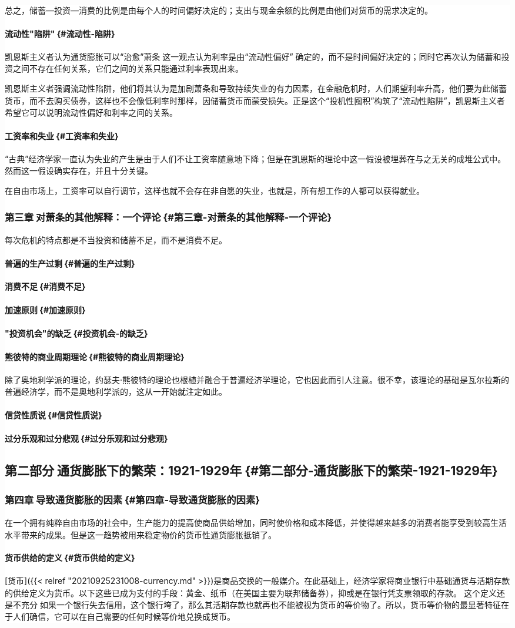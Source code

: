 总之，储蓄—投资—消费的比例是由每个人的时间偏好决定的；支出与现金余额的比例是由他们对货币的需求决定的。


#### 流动性"陷阱" {#流动性-陷阱}

凯恩斯主义者认为通货膨胀可以“治愈”萧条
这一观点认为利率是由“流动性偏好” 确定的，而不是时间偏好决定的；同时它再次认为储蓄和投资之间不存在任何关系，它们之间的关系只能通过利率表现出来。

凯恩斯主义者强调流动性陷阱，他们将其认为是加剧萧条和导致持续失业的有力因素，在金融危机时，人们期望利率升高，他们要为此储蓄货币，而不去购买债券，这样也不会像低利率时那样，因储蓄货币而蒙受损失。正是这个“投机性囤积”构筑了“流动性陷阱”，凯恩斯主义者希望它可以说明流动性偏好和利率之间的关系。


#### 工资率和失业 {#工资率和失业}

“古典”经济学家一直认为失业的产生是由于人们不让工资率随意地下降；但是在凯恩斯的理论中这一假设被埋葬在与之无关的成堆公式中。然而这一假设确实存在，并且十分关键。

在自由市场上，工资率可以自行调节，这样也就不会存在非自愿的失业，也就是，所有想工作的人都可以获得就业。


### 第三章 对萧条的其他解释：一个评论 {#第三章-对萧条的其他解释-一个评论}

每次危机的特点都是不当投资和储蓄不足，而不是消费不足。


#### 普遍的生产过剩 {#普遍的生产过剩}


#### 消费不足 {#消费不足}


#### 加速原则 {#加速原则}


#### "投资机会"的缺乏 {#投资机会-的缺乏}


#### 熊彼特的商业周期理论 {#熊彼特的商业周期理论}

除了奥地利学派的理论，约瑟夫·熊彼特的理论也根植并融合于普遍经济学理论，它也因此而引人注意。很不幸，该理论的基础是瓦尔拉斯的普遍经济学，而不是奥地利学派的，这从一开始就注定如此。


#### 信贷性质说 {#信贷性质说}


#### 过分乐观和过分悲观 {#过分乐观和过分悲观}


## 第二部分 通货膨胀下的繁荣：1921-1929年 {#第二部分-通货膨胀下的繁荣-1921-1929年}


### 第四章 导致通货膨胀的因素 {#第四章-导致通货膨胀的因素}

在一个拥有纯粹自由市场的社会中，生产能力的提高使商品供给增加，同时使价格和成本降低，并使得越来越多的消费者能享受到较高生活水平带来的成果。但是这一趋势被用来稳定物价的货币性通货膨胀抵销了。


#### 货币供给的定义 {#货币供给的定义}

[货币]({{< relref "20210925231008-currency.md" >}})是商品交换的一般媒介。在此基础上，经济学家将商业银行中基础通货与活期存款的供给定义为货币。以下这些已成为支付的手段：黄金、纸币（在美国主要为联邦储备券），抑或是在银行凭支票领取的存款。
这个定义还是不充分
如果一个银行失去信用，这个银行垮了，那么其活期存款也就再也不能被视为货币的等价物了。所以，货币等价物的最显著特征在于人们确信，它可以在自己需要的任何时候等价地兑换成货币。

